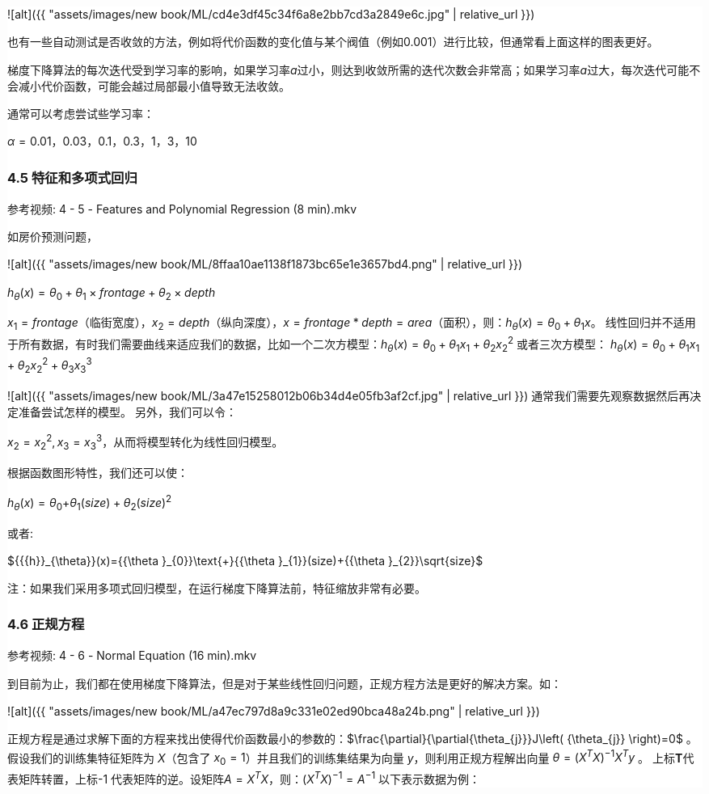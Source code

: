 ![alt]({{ "assets/images/new book/ML/cd4e3df45c34f6a8e2bb7cd3a2849e6c.jpg" | relative_url }})

也有一些自动测试是否收敛的方法，例如将代价函数的变化值与某个阀值（例如0.001）进行比较，但通常看上面这样的图表更好。

梯度下降算法的每次迭代受到学习率的影响，如果学习率$a$过小，则达到收敛所需的迭代次数会非常高；如果学习率$a$过大，每次迭代可能不会减小代价函数，可能会越过局部最小值导致无法收敛。

通常可以考虑尝试些学习率：

$\alpha=0.01，0.03，0.1，0.3，1，3，10$

### 4.5 特征和多项式回归

参考视频: 4 - 5 - Features and Polynomial Regression (8 min).mkv

如房价预测问题，

![alt]({{ "assets/images/new book/ML/8ffaa10ae1138f1873bc65e1e3657bd4.png" | relative_url }})

$h_{\theta}\left( x \right)={\theta_{0}}+{\theta_{1}}\times{frontage}+{\theta_{2}}\times{depth}$ 

${x_{1}}=frontage$（临街宽度），${x_{2}}=depth$（纵向深度），$x=frontage*depth=area$（面积），则：${h_{\theta}}\left( x \right)={\theta_{0}}+{\theta_{1}}x$。
线性回归并不适用于所有数据，有时我们需要曲线来适应我们的数据，比如一个二次方模型：$h_{\theta}\left( x \right)={\theta_{0}}+{\theta_{1}}{x_{1}}+{\theta_{2}}{x_{2}^2}$
 或者三次方模型： $h_{\theta}\left( x \right)={\theta_{0}}+{\theta_{1}}{x_{1}}+{\theta_{2}}{x_{2}^2}+{\theta_{3}}{x_{3}^3}$ 


![alt]({{ "assets/images/new book/ML/3a47e15258012b06b34d4e05fb3af2cf.jpg" | relative_url }})
通常我们需要先观察数据然后再决定准备尝试怎样的模型。 另外，我们可以令：

${{x}_{2}}=x_{2}^{2},{{x}_{3}}=x_{3}^{3}$，从而将模型转化为线性回归模型。

根据函数图形特性，我们还可以使：

${{{h}}_{\theta}}(x)={{\theta }_{0}}\text{+}{{\theta }_{1}}(size)+{{\theta}_{2}}{{(size)}^{2}}$

或者:

${{{h}}_{\theta}}(x)={{\theta }_{0}}\text{+}{{\theta }_{1}}(size)+{{\theta }_{2}}\sqrt{size}$

注：如果我们采用多项式回归模型，在运行梯度下降算法前，特征缩放非常有必要。

### 4.6 正规方程

参考视频: 4 - 6 - Normal Equation (16 min).mkv

到目前为止，我们都在使用梯度下降算法，但是对于某些线性回归问题，正规方程方法是更好的解决方案。如：

![alt]({{ "assets/images/new book/ML/a47ec797d8a9c331e02ed90bca48a24b.png" | relative_url }})

正规方程是通过求解下面的方程来找出使得代价函数最小的参数的：$\frac{\partial}{\partial{\theta_{j}}}J\left( {\theta_{j}} \right)=0$ 。
 假设我们的训练集特征矩阵为 $X$（包含了 ${{x}_{0}}=1$）并且我们的训练集结果为向量 $y$，则利用正规方程解出向量 $\theta ={{\left( {X^T}X \right)}^{-1}}{X^{T}}y$ 。
上标**T**代表矩阵转置，上标-1 代表矩阵的逆。设矩阵$A={X^{T}}X$，则：${{\left( {X^T}X \right)}^{-1}}={A^{-1}}$
以下表示数据为例：

